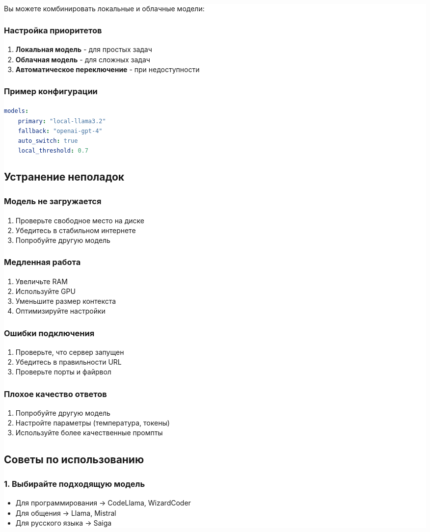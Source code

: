 Вы можете комбинировать локальные и облачные модели:

### Настройка приоритетов

1. **Локальная модель** - для простых задач
2. **Облачная модель** - для сложных задач
3. **Автоматическое переключение** - при недоступности

### Пример конфигурации

```yaml
models:
    primary: "local-llama3.2"
    fallback: "openai-gpt-4"
    auto_switch: true
    local_threshold: 0.7
```

## Устранение неполадок

### Модель не загружается

1. Проверьте свободное место на диске
2. Убедитесь в стабильном интернете
3. Попробуйте другую модель

### Медленная работа

1. Увеличьте RAM
2. Используйте GPU
3. Уменьшите размер контекста
4. Оптимизируйте настройки

### Ошибки подключения

1. Проверьте, что сервер запущен
2. Убедитесь в правильности URL
3. Проверьте порты и файрвол

### Плохое качество ответов

1. Попробуйте другую модель
2. Настройте параметры (температура, токены)
3. Используйте более качественные промпты

## Советы по использованию

### 1. Выбирайте подходящую модель

- Для программирования → CodeLlama, WizardCoder
- Для общения → Llama, Mistral
- Для русского языка → Saiga
